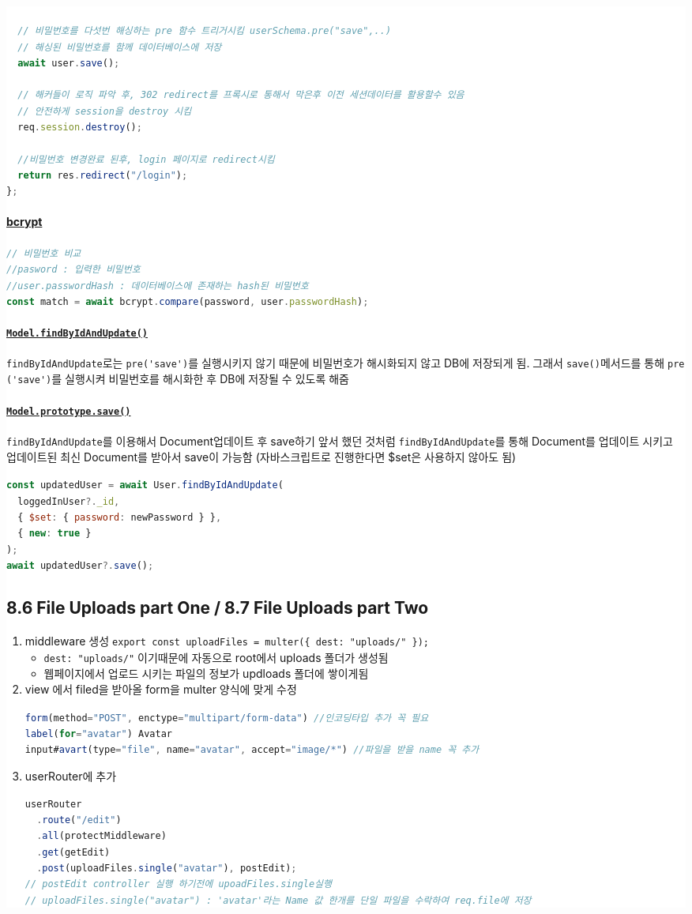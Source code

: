 ```js

  // 비밀번호를 다섯번 해싱하는 pre 함수 트리거시킴 userSchema.pre("save",..)
  // 해싱된 비밀번호를 함께 데이터베이스에 저장
  await user.save();

  // 해커들이 로직 파악 후, 302 redirect를 프록시로 통해서 막은후 이전 세션데이터를 활용할수 있음
  // 안전하게 session을 destroy 시킴
  req.session.destroy();

  //비밀번호 변경완료 된후, login 페이지로 redirect시킴
  return res.redirect("/login");
};
```

#### [bcrypt](https://www.npmjs.com/package/bcrypt)

```js
// 비밀번호 비교
//pasword : 입력한 비밀번호
//user.passwordHash : 데이터베이스에 존재하는 hash된 비밀번호
const match = await bcrypt.compare(password, user.passwordHash);
```

#### [`Model.findByIdAndUpdate()`](https://mongoosejs.com/docs/api.html#model_Model.findByIdAndUpdate)

`findByIdAndUpdate`로는 `pre('save')`를 실행시키지 않기 때문에 비밀번호가 해시화되지 않고 DB에 저장되게 됨.
그래서 `save()`메서드를 통해 `pre('save')`를 실행시켜 비밀번호를 해시화한 후 DB에 저장될 수 있도록 해줌

#### [`Model.prototype.save()`](https://mongoosejs.com/docs/api.html#model_Model-save)

`findByIdAndUpdate`를 이용해서 Document업데이트 후 save하기
앞서 했던 것처럼 `findByIdAndUpdate`를 통해 Document를 업데이트 시키고 업데이트된 최신 Document를 받아서 save이 가능함
(자바스크립트로 진행한다면 $set은 사용하지 않아도 됨)

```js
const updatedUser = await User.findByIdAndUpdate(
  loggedInUser?._id,
  { $set: { password: newPassword } },
  { new: true }
);
await updatedUser?.save();
```

## 8.6 File Uploads part One / 8.7 File Uploads part Two

1. middleware 생성
   `export const uploadFiles = multer({ dest: "uploads/" });`
   - `dest: "uploads/"` 이기때문에 자동으로 root에서 uploads 폴더가 생성됨
   - 웹페이지에서 업로드 시키는 파일의 정보가 updloads 폴더에 쌓이게됨
2. view 에서 filed을 받아올 form을 multer 양식에 맞게 수정
   ```js
   form(method="POST", enctype="multipart/form-data") //인코딩타입 추가 꼭 필요
   label(for="avatar") Avatar
   input#avart(type="file", name="avatar", accept="image/*") //파일을 받을 name 꼭 추가
   ```
3. userRouter에 추가
   ```js
   userRouter
     .route("/edit")
     .all(protectMiddleware)
     .get(getEdit)
     .post(uploadFiles.single("avatar"), postEdit);
   // postEdit controller 실행 하기전에 upoadFiles.single실행
   // uploadFiles.single("avatar") : 'avatar'라는 Name 값 한개를 단일 파일을 수락하여 req.file에 저장
   ```